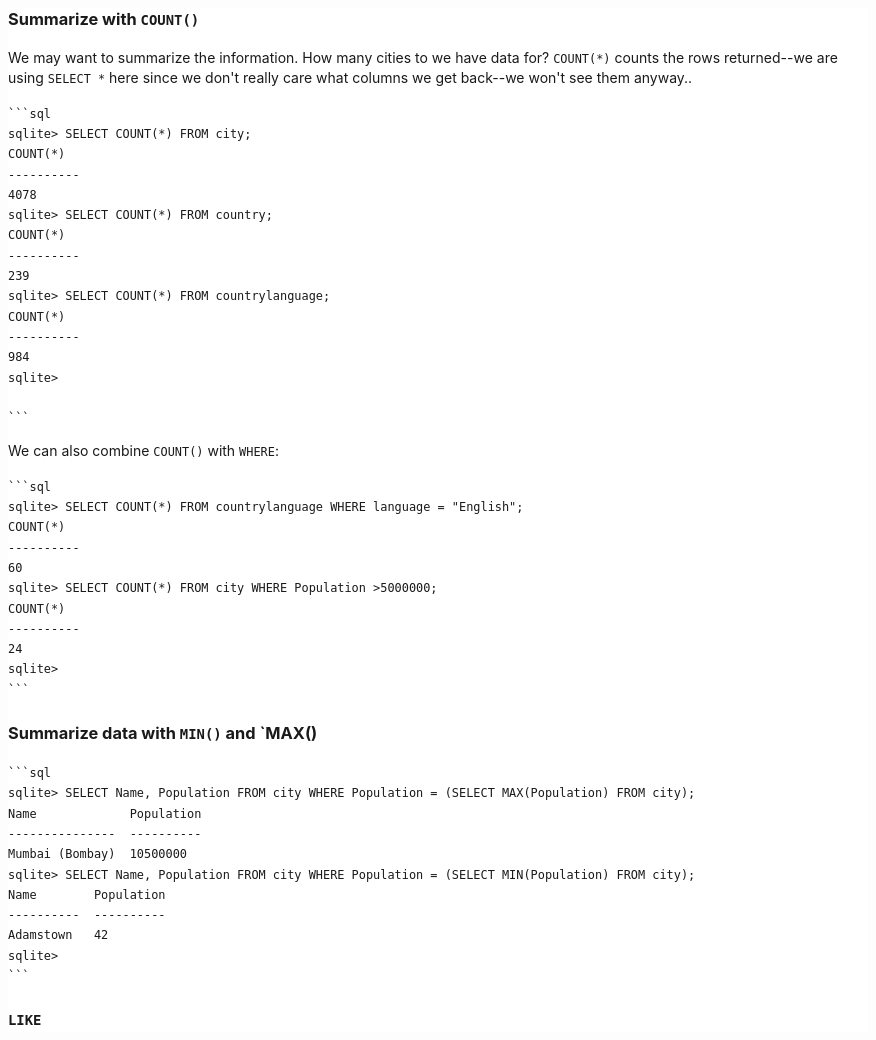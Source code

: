 ### Summarize with `COUNT()`

We may want to summarize the information. How many cities to we have data for? `COUNT(*)` counts the rows returned--we are using `SELECT *` here since we don't really care what columns we get back--we won't see them anyway..

    ```sql
    sqlite> SELECT COUNT(*) FROM city;
    COUNT(*)
    ----------
    4078
    sqlite> SELECT COUNT(*) FROM country;
    COUNT(*)
    ----------
    239
    sqlite> SELECT COUNT(*) FROM countrylanguage;
    COUNT(*)
    ----------
    984
    sqlite>

    ```

We can also combine `COUNT()` with `WHERE`:

    ```sql
    sqlite> SELECT COUNT(*) FROM countrylanguage WHERE language = "English";
    COUNT(*)
    ----------
    60
    sqlite> SELECT COUNT(*) FROM city WHERE Population >5000000;
    COUNT(*)
    ----------
    24
    sqlite>
    ```

### Summarize data with `MIN()` and `MAX()

    ```sql
    sqlite> SELECT Name, Population FROM city WHERE Population = (SELECT MAX(Population) FROM city);
    Name             Population
    ---------------  ----------
    Mumbai (Bombay)  10500000
    sqlite> SELECT Name, Population FROM city WHERE Population = (SELECT MIN(Population) FROM city);
    Name        Population
    ----------  ----------
    Adamstown   42
    sqlite>
    ```

### `LIKE`
